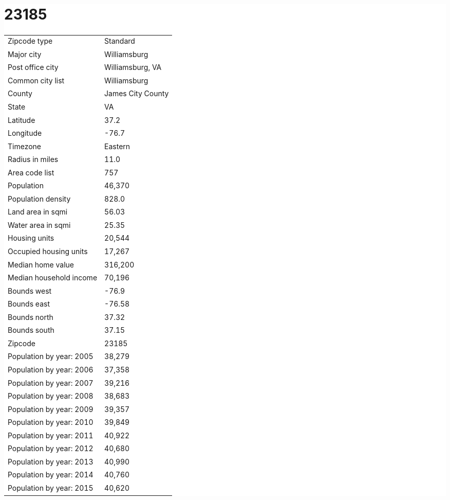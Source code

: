 23185
=====
|||
|--|--|
|Zipcode type|Standard|
|Major city|Williamsburg|
|Post office city|Williamsburg, VA|
|Common city list|Williamsburg|
|County|James City County|
|State|VA|
|Latitude|37.2|
|Longitude|-76.7|
|Timezone|Eastern|
|Radius in miles|11.0|
|Area code list|757|
|Population|46,370|
|Population density|828.0|
|Land area in sqmi|56.03|
|Water area in sqmi|25.35|
|Housing units|20,544|
|Occupied housing units|17,267|
|Median home value|316,200|
|Median household income|70,196|
|Bounds west|-76.9|
|Bounds east|-76.58|
|Bounds north|37.32|
|Bounds south|37.15|
|Zipcode|23185|
|Population by year: 2005|38,279|
|Population by year: 2006|37,358|
|Population by year: 2007|39,216|
|Population by year: 2008|38,683|
|Population by year: 2009|39,357|
|Population by year: 2010|39,849|
|Population by year: 2011|40,922|
|Population by year: 2012|40,680|
|Population by year: 2013|40,990|
|Population by year: 2014|40,760|
|Population by year: 2015|40,620|